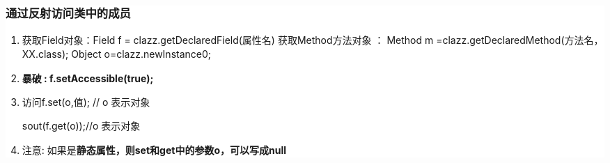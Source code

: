 ### 通过反射访问类中的成员

1. 获取Field对象：Field f = clazz.getDeclaredField(属性名)
   获取Method方法对象 ：
   Method m =clazz.getDeclaredMethod(方法名，XX.class);
   Object o=clazz.newInstance0;

2. **暴破 : f.setAccessible(true);**

3. 访问f.set(o,值); // o 表示对象

   sout(f.get(o));//o 表示对象

4. 注意: 如果是**静态属性，则set和get中的参数o，可以写成null**
